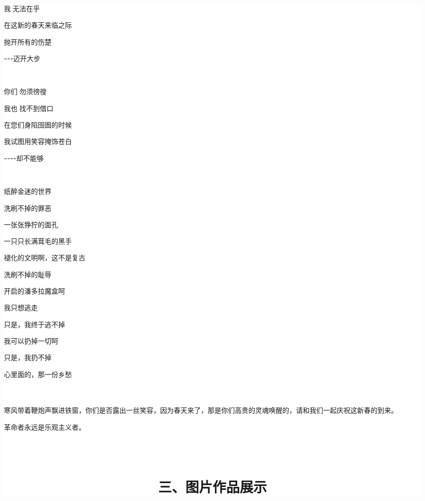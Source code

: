 我  无法在乎

在这新的春天来临之际

抛开所有的伤楚

---迈开大步

<br/>

你们  勿须徬徨

我也  找不到借口

在您们身陷囹圄的时候

我试图用笑容掩饰苍白

----却不能够

<br/>

纸醉金迷的世界

洗刷不掉的罪恶

一张张狰狞的面孔

一只只长满茸毛的黑手

褪化的文明啊，这不是复古
<br/>

洗刷不掉的耻辱

开启的潘多拉魔盒呵

我只想逃走

只是，我终于逃不掉

我可以扔掉一切呵

只是，我扔不掉

心里面的，那一份乡愁

<br/>

<br/>
寒风带着鞭炮声飘进铁窗，你们是否露出一丝笑容，因为春天来了，那是你们高贵的灵魂唤醒的，请和我们一起庆祝这新春的到来。

革命者永远是乐观主义者。

<br/>
<br/>

<center><h1>三、图片作品展示</h1></center>
